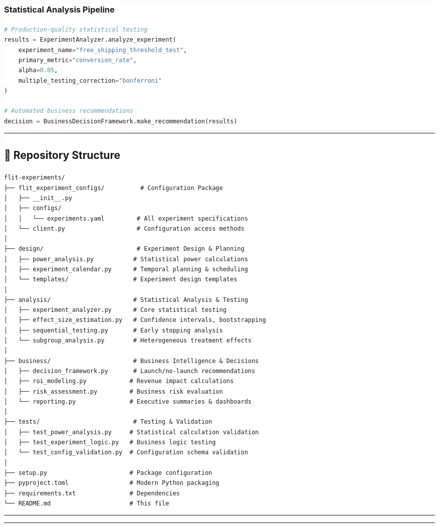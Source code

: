 ### **Statistical Analysis Pipeline**
```python
# Production-quality statistical testing
results = ExperimentAnalyzer.analyze_experiment(
    experiment_name="free_shipping_threshold_test",
    primary_metric="conversion_rate",
    alpha=0.05,
    multiple_testing_correction="bonferroni"
)

# Automated business recommendations
decision = BusinessDecisionFramework.make_recommendation(results)
```

---

## 📁 **Repository Structure**

```
flit-experiments/
├── flit_experiment_configs/          # Configuration Package
│   ├── __init__.py
│   ├── configs/
│   │   └── experiments.yaml         # All experiment specifications
│   └── client.py                    # Configuration access methods
│
├── design/                          # Experiment Design & Planning
│   ├── power_analysis.py           # Statistical power calculations
│   ├── experiment_calendar.py      # Temporal planning & scheduling
│   └── templates/                  # Experiment design templates
│
├── analysis/                       # Statistical Analysis & Testing
│   ├── experiment_analyzer.py      # Core statistical testing
│   ├── effect_size_estimation.py   # Confidence intervals, bootstrapping
│   ├── sequential_testing.py       # Early stopping analysis
│   └── subgroup_analysis.py        # Heterogeneous treatment effects
│
├── business/                       # Business Intelligence & Decisions
│   ├── decision_framework.py       # Launch/no-launch recommendations
│   ├── roi_modeling.py            # Revenue impact calculations
│   ├── risk_assessment.py         # Business risk evaluation
│   └── reporting.py               # Executive summaries & dashboards
│
├── tests/                          # Testing & Validation
│   ├── test_power_analysis.py     # Statistical calculation validation
│   ├── test_experiment_logic.py   # Business logic testing
│   └── test_config_validation.py  # Configuration schema validation
│
├── setup.py                       # Package configuration
├── pyproject.toml                 # Modern Python packaging
├── requirements.txt               # Dependencies
└── README.md                      # This file
```

---
---